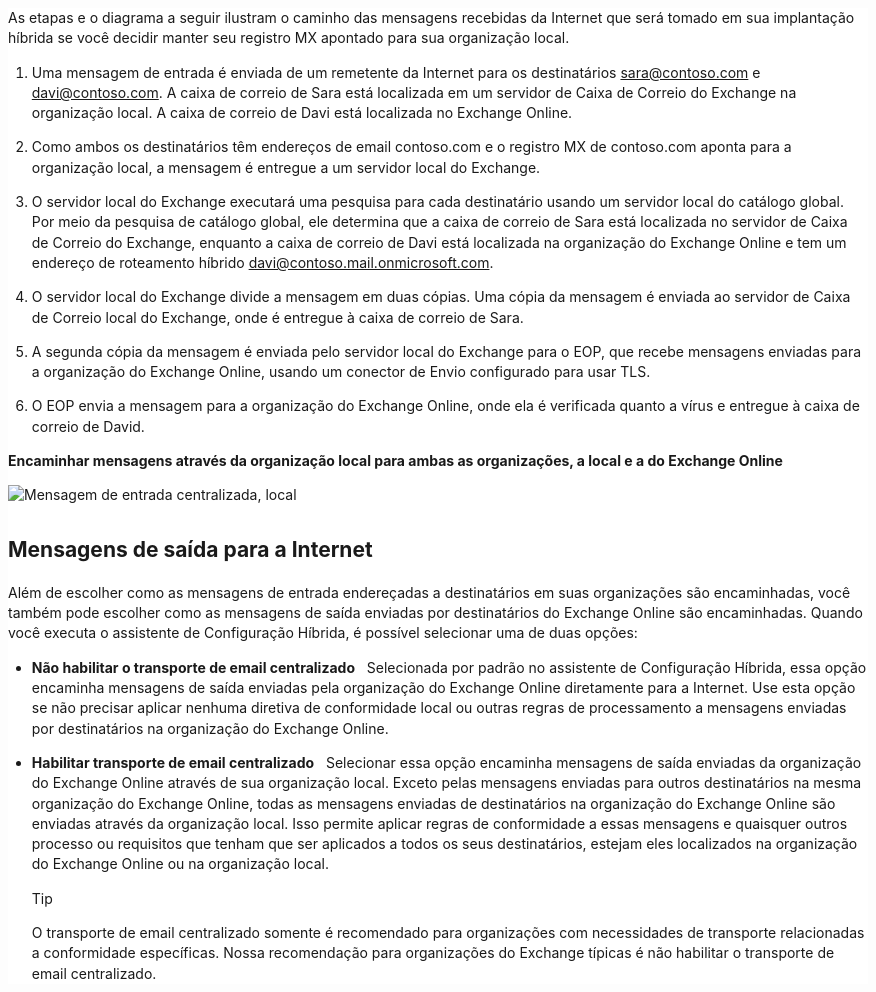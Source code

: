 As etapas e o diagrama a seguir ilustram o caminho das mensagens recebidas da Internet que será tomado em sua implantação híbrida se você decidir manter seu registro MX apontado para sua organização local.

1.  Uma mensagem de entrada é enviada de um remetente da Internet para os destinatários sara@contoso.com e davi@contoso.com. A caixa de correio de Sara está localizada em um servidor de Caixa de Correio do Exchange na organização local. A caixa de correio de Davi está localizada no Exchange Online.

2.  Como ambos os destinatários têm endereços de email contoso.com e o registro MX de contoso.com aponta para a organização local, a mensagem é entregue a um servidor local do Exchange.

3.  O servidor local do Exchange executará uma pesquisa para cada destinatário usando um servidor local do catálogo global. Por meio da pesquisa de catálogo global, ele determina que a caixa de correio de Sara está localizada no servidor de Caixa de Correio do Exchange, enquanto a caixa de correio de Davi está localizada na organização do Exchange Online e tem um endereço de roteamento híbrido davi@contoso.mail.onmicrosoft.com.

4.  O servidor local do Exchange divide a mensagem em duas cópias. Uma cópia da mensagem é enviada ao servidor de Caixa de Correio local do Exchange, onde é entregue à caixa de correio de Sara.

5.  A segunda cópia da mensagem é enviada pelo servidor local do Exchange para o EOP, que recebe mensagens enviadas para a organização do Exchange Online, usando um conector de Envio configurado para usar TLS.

6.  O EOP envia a mensagem para a organização do Exchange Online, onde ela é verificada quanto a vírus e entregue à caixa de correio de David.

**Encaminhar mensagens através da organização local para ambas as organizações, a local e a do Exchange Online**

![Mensagem de entrada centralizada, local](images/JJ659050.a246a1e2-7593-4d13-9426-73622a545c9a(EXCHG.150).png "Mensagem de entrada centralizada, local")

## Mensagens de saída para a Internet

Além de escolher como as mensagens de entrada endereçadas a destinatários em suas organizações são encaminhadas, você também pode escolher como as mensagens de saída enviadas por destinatários do Exchange Online são encaminhadas. Quando você executa o assistente de Configuração Híbrida, é possível selecionar uma de duas opções:

  - **Não habilitar o transporte de email centralizado**   Selecionada por padrão no assistente de Configuração Híbrida, essa opção encaminha mensagens de saída enviadas pela organização do Exchange Online diretamente para a Internet. Use esta opção se não precisar aplicar nenhuma diretiva de conformidade local ou outras regras de processamento a mensagens enviadas por destinatários na organização do Exchange Online.

  - **Habilitar transporte de email centralizado**   Selecionar essa opção encaminha mensagens de saída enviadas da organização do Exchange Online através de sua organização local. Exceto pelas mensagens enviadas para outros destinatários na mesma organização do Exchange Online, todas as mensagens enviadas de destinatários na organização do Exchange Online são enviadas através da organização local. Isso permite aplicar regras de conformidade a essas mensagens e quaisquer outros processo ou requisitos que tenham que ser aplicados a todos os seus destinatários, estejam eles localizados na organização do Exchange Online ou na organização local.
    

    > [!TIP]
    > O transporte de email centralizado somente é recomendado para organizações com necessidades de transporte relacionadas a conformidade específicas. Nossa recomendação para organizações do Exchange típicas é não habilitar o transporte de email centralizado.
